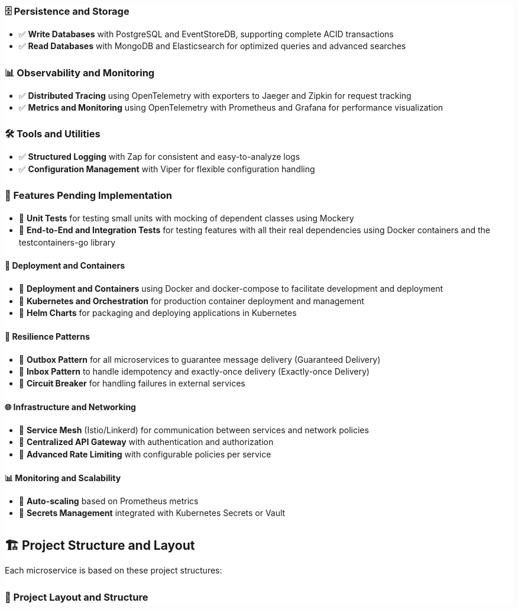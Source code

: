 ### **🗄️ Persistence and Storage**

- ✅ **Write Databases** with PostgreSQL and EventStoreDB, supporting complete ACID transactions
- ✅ **Read Databases** with MongoDB and Elasticsearch for optimized queries and advanced searches

### **📊 Observability and Monitoring**

- ✅ **Distributed Tracing** using OpenTelemetry with exporters to Jaeger and Zipkin for request tracking
- ✅ **Metrics and Monitoring** using OpenTelemetry with Prometheus and Grafana for performance visualization

### **🛠️ Tools and Utilities**

- ✅ **Structured Logging** with Zap for consistent and easy-to-analyze logs
- ✅ **Configuration Management** with Viper for flexible configuration handling

### **🚧 Features Pending Implementation**

- 🚧 **Unit Tests** for testing small units with mocking of dependent classes using Mockery
- 🚧 **End-to-End and Integration Tests** for testing features with all their real dependencies using Docker containers and the testcontainers-go library

#### **🐳 Deployment and Containers**

- 🚧 **Deployment and Containers** using Docker and docker-compose to facilitate development and deployment
- 🚧 **Kubernetes and Orchestration** for production container deployment and management
- 🚧 **Helm Charts** for packaging and deploying applications in Kubernetes

#### **🔄 Resilience Patterns**

- 🚧 **Outbox Pattern** for all microservices to guarantee message delivery (Guaranteed Delivery)
- 🚧 **Inbox Pattern** to handle idempotency and exactly-once delivery (Exactly-once Delivery)
- 🚧 **Circuit Breaker** for handling failures in external services

#### **🌐 Infrastructure and Networking**

- 🚧 **Service Mesh** (Istio/Linkerd) for communication between services and network policies
- 🚧 **Centralized API Gateway** with authentication and authorization
- 🚧 **Advanced Rate Limiting** with configurable policies per service

#### **📊 Monitoring and Scalability**

- 🚧 **Auto-scaling** based on Prometheus metrics
- 🚧 **Secrets Management** integrated with Kubernetes Secrets or Vault

## 🏗️ **Project Structure and Layout**

Each microservice is based on these project structures:

### **📁 Project Layout and Structure**
